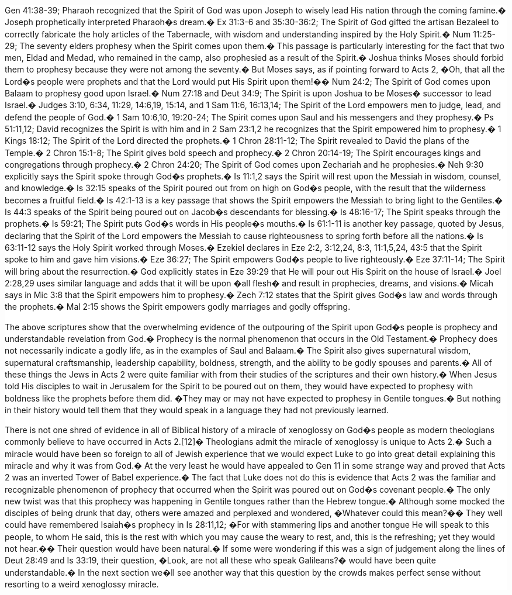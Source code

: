Gen 41:38-39; Pharaoh recognized that the Spirit of God was upon Joseph to wisely lead His nation through the coming famine.� Joseph prophetically interpreted Pharaoh�s dream.� Ex 31:3-6 and 35:30-36:2; The Spirit of God gifted the artisan Bezaleel to correctly fabricate the holy articles of the Tabernacle, with wisdom and understanding inspired by the Holy Spirit.� Num 11:25-29; The seventy elders prophesy when the Spirit comes upon them.� This passage is particularly interesting for the fact that two men, Eldad and Medad, who remained in the camp, also prophesied as a result of the Spirit.� Joshua thinks Moses should forbid them to prophesy because they were not among the seventy.� But Moses says, as if pointing forward to Acts 2, �Oh, that all the Lord�s people were prophets and that the Lord would put His Spirit upon them!�� Num 24:2; The Spirit of God comes upon Balaam to prophesy good upon Israel.� Num 27:18 and Deut 34:9; The Spirit is upon Joshua to be Moses� successor to lead Israel.� Judges 3:10, 6:34, 11:29, 14:6,19, 15:14, and 1 Sam 11:6, 16:13,14; The Spirit of the Lord empowers men to judge, lead, and defend the people of God.� 1 Sam 10:6,10, 19:20-24; The Spirit comes upon Saul and his messengers and they prophesy.� Ps 51:11,12; David recognizes the Spirit is with him and in 2 Sam 23:1,2 he recognizes that the Spirit empowered him to prophesy.� 1 Kings 18:12; The Spirit of the Lord directed the prophets.� 1 Chron 28:11-12; The Spirit revealed to David the plans of the Temple.� 2 Chron 15:1-8; The Spirit gives bold speech and prophecy.� 2 Chron 20:14-19; The Spirit encourages kings and congregations through prophecy.� 2 Chron 24:20; The Spirit of God comes upon Zechariah and he prophesies.� Neh 9:30 explicitly says the Spirit spoke through God�s prophets.� Is 11:1,2 says the Spirit will rest upon the Messiah in wisdom, counsel, and knowledge.� Is 32:15 speaks of the Spirit poured out from on high on God�s people, with the result that the wilderness becomes a fruitful field.� Is 42:1-13 is a key passage that shows the Spirit empowers the Messiah to bring light to the Gentiles.� Is 44:3 speaks of the Spirit being poured out on Jacob�s descendants for blessing.� Is 48:16-17; The Spirit speaks through the prophets.� Is 59:21; The Spirit puts God�s words in His people�s mouths.� Is 61:1-11 is another key passage, quoted by Jesus, declaring that the Spirit of the Lord empowers the Messiah to cause righteousness to spring forth before all the nations.� Is 63:11-12 says the Holy Spirit worked through Moses.� Ezekiel declares in Eze 2:2, 3:12,24, 8:3, 11:1,5,24, 43:5 that the Spirit spoke to him and gave him visions.� Eze 36:27; The Spirit empowers God�s people to live righteously.� Eze 37:11-14; The Spirit will bring about the resurrection.� God explicitly states in Eze 39:29 that He will pour out His Spirit on the house of Israel.� Joel 2:28,29 uses similar language and adds that it will be upon �all flesh� and result in prophecies, dreams, and visions.� Micah says in Mic 3:8 that the Spirit empowers him to prophesy.� Zech 7:12 states that the Spirit gives God�s law and words through the prophets.� Mal 2:15 shows the Spirit empowers godly marriages and godly offspring.

The above scriptures show that the overwhelming evidence of the outpouring of the Spirit upon God�s people is prophecy and understandable revelation from God.� Prophecy is the normal phenomenon that occurs in the Old Testament.� Prophecy does not necessarily indicate a godly life, as in the examples of Saul and Balaam.� The Spirit also gives supernatural wisdom, supernatural craftsmanship, leadership capability, boldness, strength, and the ability to be godly spouses and parents.� All of these things the Jews in Acts 2 were quite familiar with from their studies of the scriptures and their own history.� When Jesus told His disciples to wait in Jerusalem for the Spirit to be poured out on them, they would have expected to prophesy with boldness like the prophets before them did. �They may or may not have expected to prophesy in Gentile tongues.� But nothing in their history would tell them that they would speak in a language they had not previously learned.

There is not one shred of evidence in all of Biblical history of a miracle of xenoglossy on God�s people as modern theologians commonly believe to have occurred in Acts 2.[12]� Theologians admit the miracle of xenoglossy is unique to Acts 2.� Such a miracle would have been so foreign to all of Jewish experience that we would expect Luke to go into great detail explaining this miracle and why it was from God.� At the very least he would have appealed to Gen 11 in some strange way and proved that Acts 2 was an inverted Tower of Babel experience.� The fact that Luke does not do this is evidence that Acts 2 was the familiar and recognizable phenomenon of prophecy that occurred when the Spirit was poured out on God�s covenant people.� The only new twist was that this prophecy was happening in Gentile tongues rather than the Hebrew tongue.� Although some mocked the disciples of being drunk that day, others were amazed and perplexed and wondered, �Whatever could this mean?�� They well could have remembered Isaiah�s prophecy in Is 28:11,12; �For with stammering lips and another tongue He will speak to this people, to whom He said, this is the rest with which you may cause the weary to rest, and, this is the refreshing; yet they would not hear.�� Their question would have been natural.� If some were wondering if this was a sign of judgement along the lines of Deut 28:49 and Is 33:19, their question, �Look, are not all these who speak Galileans?� would have been quite understandable.� In the next section we�ll see another way that this question by the crowds makes perfect sense without resorting to a weird xenoglossy miracle.
